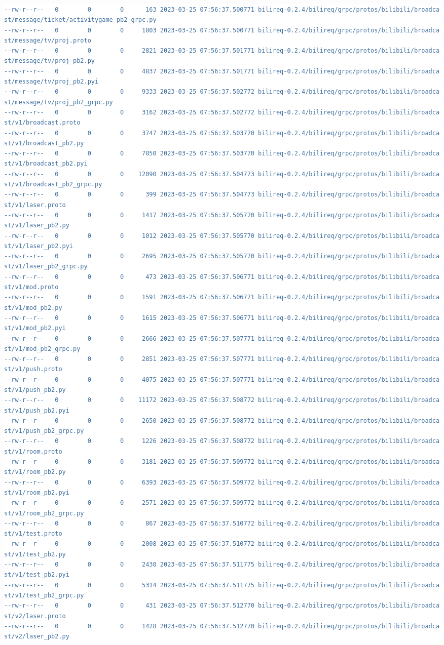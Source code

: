 ```diff
--rw-r--r--   0        0        0      163 2023-03-25 07:56:37.500771 bilireq-0.2.4/bilireq/grpc/protos/bilibili/broadcast/message/ticket/activitygame_pb2_grpc.py
--rw-r--r--   0        0        0     1803 2023-03-25 07:56:37.500771 bilireq-0.2.4/bilireq/grpc/protos/bilibili/broadcast/message/tv/proj.proto
--rw-r--r--   0        0        0     2821 2023-03-25 07:56:37.501771 bilireq-0.2.4/bilireq/grpc/protos/bilibili/broadcast/message/tv/proj_pb2.py
--rw-r--r--   0        0        0     4837 2023-03-25 07:56:37.501771 bilireq-0.2.4/bilireq/grpc/protos/bilibili/broadcast/message/tv/proj_pb2.pyi
--rw-r--r--   0        0        0     9333 2023-03-25 07:56:37.502772 bilireq-0.2.4/bilireq/grpc/protos/bilibili/broadcast/message/tv/proj_pb2_grpc.py
--rw-r--r--   0        0        0     3162 2023-03-25 07:56:37.502772 bilireq-0.2.4/bilireq/grpc/protos/bilibili/broadcast/v1/broadcast.proto
--rw-r--r--   0        0        0     3747 2023-03-25 07:56:37.503770 bilireq-0.2.4/bilireq/grpc/protos/bilibili/broadcast/v1/broadcast_pb2.py
--rw-r--r--   0        0        0     7850 2023-03-25 07:56:37.503770 bilireq-0.2.4/bilireq/grpc/protos/bilibili/broadcast/v1/broadcast_pb2.pyi
--rw-r--r--   0        0        0    12090 2023-03-25 07:56:37.504773 bilireq-0.2.4/bilireq/grpc/protos/bilibili/broadcast/v1/broadcast_pb2_grpc.py
--rw-r--r--   0        0        0      399 2023-03-25 07:56:37.504773 bilireq-0.2.4/bilireq/grpc/protos/bilibili/broadcast/v1/laser.proto
--rw-r--r--   0        0        0     1417 2023-03-25 07:56:37.505770 bilireq-0.2.4/bilireq/grpc/protos/bilibili/broadcast/v1/laser_pb2.py
--rw-r--r--   0        0        0     1012 2023-03-25 07:56:37.505770 bilireq-0.2.4/bilireq/grpc/protos/bilibili/broadcast/v1/laser_pb2.pyi
--rw-r--r--   0        0        0     2695 2023-03-25 07:56:37.505770 bilireq-0.2.4/bilireq/grpc/protos/bilibili/broadcast/v1/laser_pb2_grpc.py
--rw-r--r--   0        0        0      473 2023-03-25 07:56:37.506771 bilireq-0.2.4/bilireq/grpc/protos/bilibili/broadcast/v1/mod.proto
--rw-r--r--   0        0        0     1591 2023-03-25 07:56:37.506771 bilireq-0.2.4/bilireq/grpc/protos/bilibili/broadcast/v1/mod_pb2.py
--rw-r--r--   0        0        0     1615 2023-03-25 07:56:37.506771 bilireq-0.2.4/bilireq/grpc/protos/bilibili/broadcast/v1/mod_pb2.pyi
--rw-r--r--   0        0        0     2666 2023-03-25 07:56:37.507771 bilireq-0.2.4/bilireq/grpc/protos/bilibili/broadcast/v1/mod_pb2_grpc.py
--rw-r--r--   0        0        0     2851 2023-03-25 07:56:37.507771 bilireq-0.2.4/bilireq/grpc/protos/bilibili/broadcast/v1/push.proto
--rw-r--r--   0        0        0     4075 2023-03-25 07:56:37.507771 bilireq-0.2.4/bilireq/grpc/protos/bilibili/broadcast/v1/push_pb2.py
--rw-r--r--   0        0        0    11172 2023-03-25 07:56:37.508772 bilireq-0.2.4/bilireq/grpc/protos/bilibili/broadcast/v1/push_pb2.pyi
--rw-r--r--   0        0        0     2650 2023-03-25 07:56:37.508772 bilireq-0.2.4/bilireq/grpc/protos/bilibili/broadcast/v1/push_pb2_grpc.py
--rw-r--r--   0        0        0     1226 2023-03-25 07:56:37.508772 bilireq-0.2.4/bilireq/grpc/protos/bilibili/broadcast/v1/room.proto
--rw-r--r--   0        0        0     3181 2023-03-25 07:56:37.509772 bilireq-0.2.4/bilireq/grpc/protos/bilibili/broadcast/v1/room_pb2.py
--rw-r--r--   0        0        0     6393 2023-03-25 07:56:37.509772 bilireq-0.2.4/bilireq/grpc/protos/bilibili/broadcast/v1/room_pb2.pyi
--rw-r--r--   0        0        0     2571 2023-03-25 07:56:37.509772 bilireq-0.2.4/bilireq/grpc/protos/bilibili/broadcast/v1/room_pb2_grpc.py
--rw-r--r--   0        0        0      867 2023-03-25 07:56:37.510772 bilireq-0.2.4/bilireq/grpc/protos/bilibili/broadcast/v1/test.proto
--rw-r--r--   0        0        0     2008 2023-03-25 07:56:37.510772 bilireq-0.2.4/bilireq/grpc/protos/bilibili/broadcast/v1/test_pb2.py
--rw-r--r--   0        0        0     2430 2023-03-25 07:56:37.511775 bilireq-0.2.4/bilireq/grpc/protos/bilibili/broadcast/v1/test_pb2.pyi
--rw-r--r--   0        0        0     5314 2023-03-25 07:56:37.511775 bilireq-0.2.4/bilireq/grpc/protos/bilibili/broadcast/v1/test_pb2_grpc.py
--rw-r--r--   0        0        0      431 2023-03-25 07:56:37.512770 bilireq-0.2.4/bilireq/grpc/protos/bilibili/broadcast/v2/laser.proto
--rw-r--r--   0        0        0     1428 2023-03-25 07:56:37.512770 bilireq-0.2.4/bilireq/grpc/protos/bilibili/broadcast/v2/laser_pb2.py
```